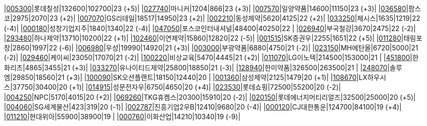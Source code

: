 |[005300](https://finance.daum.net/quotes/A005300)|롯데칠성|132600|102700|23 (+5)|
|[027740](https://finance.daum.net/quotes/A027740)|마니커|1204|866|23 (+3)|
|[007570](https://finance.daum.net/quotes/A007570)|일양약품|14600|11150|23 (+3)|
|[036580](https://finance.daum.net/quotes/A036580)|팜스코|2975|2070|23 (+2)|
|[007070](https://finance.daum.net/quotes/A007070)|GS리테일|18517|14950|23 (+2)|
|[002210](https://finance.daum.net/quotes/A002210)|동성제약|5620|4125|22 (+2)|
|[033250](https://finance.daum.net/quotes/A033250)|체시스|1635|1219|22 (-4)|
|[000180](https://finance.daum.net/quotes/A000180)|성창기업지주|1840|1340|22 (-4)|
|[047050](https://finance.daum.net/quotes/A047050)|포스코인터내셔널|48400|40250|22 |
|[026940](https://finance.daum.net/quotes/A026940)|부국철강|3670|2475|22 (-2)|
|[293480](https://finance.daum.net/quotes/A293480)|하나제약|13710|10200|22 (+1)|
|[102460](https://finance.daum.net/quotes/A102460)|이연제약|15860|12820|22 (-5)|
|[001515](https://finance.daum.net/quotes/A001515)|SK증권우|2255|1651|22 (+5)|
|[011280](https://finance.daum.net/quotes/A011280)|태림포장|2860|1997|22 (-6)|
|[006980](https://finance.daum.net/quotes/A006980)|우성|19990|14920|21 (+3)|
|[003000](https://finance.daum.net/quotes/A003000)|부광약품|6880|4750|21 (-2)|
|[023150](https://finance.daum.net/quotes/A023150)|MH에탄올|6720|5000|21 (-2)|
|[029460](https://finance.daum.net/quotes/A029460)|케이씨|23050|17070|21 (-2)|
|[100220](https://finance.daum.net/quotes/A100220)|비상교육|5470|4445|21 (+2)|
|[011070](https://finance.daum.net/quotes/A011070)|LG이노텍|214500|153000|21 |
|[451800](https://finance.daum.net/quotes/A451800)|한화리츠|4865|3455|21 (+3)|
|[033270](https://finance.daum.net/quotes/A033270)|유나이티드제약|25800|18850|21 (-3)|
|[128940](https://finance.daum.net/quotes/A128940)|한미약품|326500|263500|21 |
|[248070](https://finance.daum.net/quotes/A248070)|솔루엠|29850|18560|21 (+3)|
|[100090](https://finance.daum.net/quotes/A100090)|SK오션플랜트|18150|12440|20 |
|[001360](https://finance.daum.net/quotes/A001360)|삼성제약|2125|1479|20 (+1)|
|[108670](https://finance.daum.net/quotes/A108670)|LX하우시스|37750|30400|20 (+1)|
|[014915](https://finance.daum.net/quotes/A014915)|성문전자우|6750|4650|20 (+4)|
|[023530](https://finance.daum.net/quotes/A023530)|롯데쇼핑|72500|55200|20 (-2)|
|[004250](https://finance.daum.net/quotes/A004250)|NPC|5170|4015|20 (+2)|
|[069260](https://finance.daum.net/quotes/A069260)|TKG휴켐스|20300|15910|20 (-2)|
|[020150](https://finance.daum.net/quotes/A020150)|롯데에너지머티리얼즈|32500|25000|20 (+5)|
|[004060](https://finance.daum.net/quotes/A004060)|SG세계물산|423|319|20 (-1)|
|[002787](https://finance.daum.net/quotes/A002787)|진흥기업2우B|12410|9680|20 (-4)|
|[000120](https://finance.daum.net/quotes/A000120)|CJ대한통운|124700|84100|19 (+4)|
|[011210](https://finance.daum.net/quotes/A011210)|현대위아|55900|38900|19 |
|[000760](https://finance.daum.net/quotes/A000760)|이화산업|14210|10340|19 (-9)|